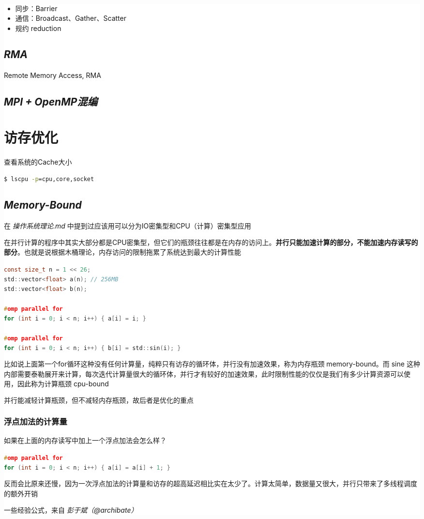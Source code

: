 * 同步：Barrier
* 通信：Broadcast、Gather、Scatter
* 规约 reduction

## *RMA*

Remote Memory Access, RMA

## *MPI + OpenMP混编*

# 访存优化

查看系统的Cache大小

```cmd
$ lscpu -p=cpu,core,socket
```

## *Memory-Bound*

在 *操作系统理论.md* 中提到过应该用可以分为IO密集型和CPU（计算）密集型应用

在并行计算的程序中其实大部分都是CPU密集型，但它们的瓶颈往往都是在内存的访问上。**并行只能加速计算的部分，不能加速内存读写的部分**。也就是说根据木桶理论，内存访问的限制拖累了系统达到最大的计算性能

```c
const size_t n = 1 << 26;
std::vector<float> a(n); // 256MB
std::vector<float> b(n);

#omp parallel for
for (int i = 0; i < n; i++) { a[i] = i; }

#omp parallel for
for (int i = 0; i < n; i++) { b[i] = std::sin(i); }
```

比如说上面第一个for循环这种没有任何计算量，纯粹只有访存的循环体，并行没有加速效果，称为内存瓶颈 memory-bound。而 sine 这种内部需要泰勒展开来计算，每次迭代计算量很大的循环体，并行才有较好的加速效果，此时限制性能的仅仅是我们有多少计算资源可以使用，因此称为计算瓶颈 cpu-bound

并行能减轻计算瓶颈，但不减轻内存瓶颈，故后者是优化的重点

### 浮点加法的计算量

如果在上面的内存读写中加上一个浮点加法会怎么样？

```c
#omp parallel for
for (int i = 0; i < n; i++) { a[i] = a[i] + 1; }
```

反而会比原来还慢，因为一次浮点加法的计算量和访存的超高延迟相比实在太少了。计算太简单，数据量又很大，并行只带来了多线程调度的额外开销

一些经验公式，来自 *彭于斌（@archibate）*
